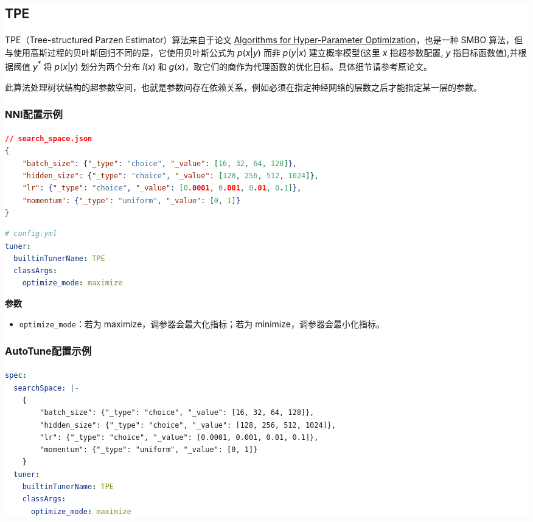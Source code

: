 
## TPE

TPE（Tree-structured Parzen Estimator）算法来自于论文 [Algorithms for Hyper-Parameter Optimization](https://papers.nips.cc/paper/4443-algorithms-for-hyper-parameter-optimization.pdf)，也是一种 SMBO 算法，但与使用高斯过程的贝叶斯回归不同的是，它使用贝叶斯公式为 $p(x|y)$ 而非 $p(y|x)$ 建立概率模型(这里 $x$ 指超参数配置, $y$ 指目标函数值),并根据阈值 $y^*$ 将 $p(x|y)$ 划分为两个分布 $l(x)$ 和 $g(x)$，取它们的商作为代理函数的优化目标。具体细节请参考原论文。

此算法处理树状结构的超参数空间，也就是参数间存在依赖关系，例如必须在指定神经网络的层数之后才能指定某一层的参数。



### NNI配置示例

```json
// search_space.json
{
    "batch_size": {"_type": "choice", "_value": [16, 32, 64, 128]},
    "hidden_size": {"_type": "choice", "_value": [128, 256, 512, 1024]},
    "lr": {"_type": "choice", "_value": [0.0001, 0.001, 0.01, 0.1]},
    "momentum": {"_type": "uniform", "_value": [0, 1]}
}
```

```yaml
# config.yml
tuner:
  builtinTunerName: TPE
  classArgs:
    optimize_mode: maximize
```

**参数**

* `optimize_mode`：若为 maximize，调参器会最大化指标；若为 minimize，调参器会最小化指标。



### AutoTune配置示例

```yaml
spec:
  searchSpace: |-
    {
        "batch_size": {"_type": "choice", "_value": [16, 32, 64, 128]},
        "hidden_size": {"_type": "choice", "_value": [128, 256, 512, 1024]},
        "lr": {"_type": "choice", "_value": [0.0001, 0.001, 0.01, 0.1]},
        "momentum": {"_type": "uniform", "_value": [0, 1]}
    }
  tuner:
    builtinTunerName: TPE
    classArgs:
      optimize_mode: maximize
```


